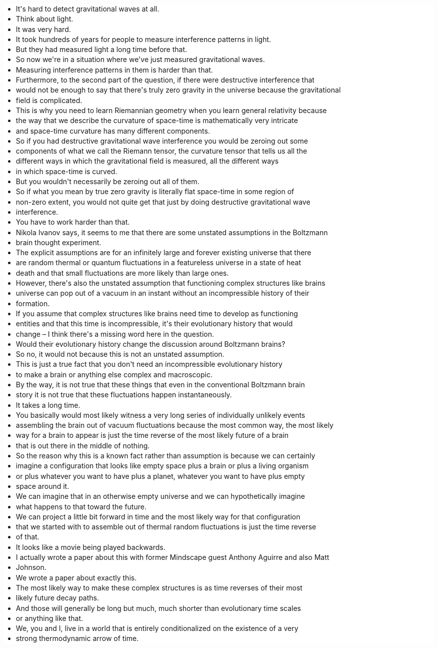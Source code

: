*  It's hard to detect gravitational waves at all.
*  Think about light.
*  It was very hard.
*  It took hundreds of years for people to measure interference patterns in light.
*  But they had measured light a long time before that.
*  So now we're in a situation where we've just measured gravitational waves.
*  Measuring interference patterns in them is harder than that.
*  Furthermore, to the second part of the question, if there were destructive interference that
*  would not be enough to say that there's truly zero gravity in the universe because the gravitational
*  field is complicated.
*  This is why you need to learn Riemannian geometry when you learn general relativity because
*  the way that we describe the curvature of space-time is mathematically very intricate
*  and space-time curvature has many different components.
*  So if you had destructive gravitational wave interference you would be zeroing out some
*  components of what we call the Riemann tensor, the curvature tensor that tells us all the
*  different ways in which the gravitational field is measured, all the different ways
*  in which space-time is curved.
*  But you wouldn't necessarily be zeroing out all of them.
*  So if what you mean by true zero gravity is literally flat space-time in some region of
*  non-zero extent, you would not quite get that just by doing destructive gravitational wave
*  interference.
*  You have to work harder than that.
*  Nikola Ivanov says, it seems to me that there are some unstated assumptions in the Boltzmann
*  brain thought experiment.
*  The explicit assumptions are for an infinitely large and forever existing universe that there
*  are random thermal or quantum fluctuations in a featureless universe in a state of heat
*  death and that small fluctuations are more likely than large ones.
*  However, there's also the unstated assumption that functioning complex structures like brains
*  universe can pop out of a vacuum in an instant without an incompressible history of their
*  formation.
*  If you assume that complex structures like brains need time to develop as functioning
*  entities and that this time is incompressible, it's their evolutionary history that would
*  change – I think there's a missing word here in the question.
*  Would their evolutionary history change the discussion around Boltzmann brains?
*  So no, it would not because this is not an unstated assumption.
*  This is just a true fact that you don't need an incompressible evolutionary history
*  to make a brain or anything else complex and macroscopic.
*  By the way, it is not true that these things that even in the conventional Boltzmann brain
*  story it is not true that these fluctuations happen instantaneously.
*  It takes a long time.
*  You basically would most likely witness a very long series of individually unlikely events
*  assembling the brain out of vacuum fluctuations because the most common way, the most likely
*  way for a brain to appear is just the time reverse of the most likely future of a brain
*  that is out there in the middle of nothing.
*  So the reason why this is a known fact rather than assumption is because we can certainly
*  imagine a configuration that looks like empty space plus a brain or plus a living organism
*  or plus whatever you want to have plus a planet, whatever you want to have plus empty
*  space around it.
*  We can imagine that in an otherwise empty universe and we can hypothetically imagine
*  what happens to that toward the future.
*  We can project a little bit forward in time and the most likely way for that configuration
*  that we started with to assemble out of thermal random fluctuations is just the time reverse
*  of that.
*  It looks like a movie being played backwards.
*  I actually wrote a paper about this with former Mindscape guest Anthony Aguirre and also Matt
*  Johnson.
*  We wrote a paper about exactly this.
*  The most likely way to make these complex structures is as time reverses of their most
*  likely future decay paths.
*  And those will generally be long but much, much shorter than evolutionary time scales
*  or anything like that.
*  We, you and I, live in a world that is entirely conditionalized on the existence of a very
*  strong thermodynamic arrow of time.